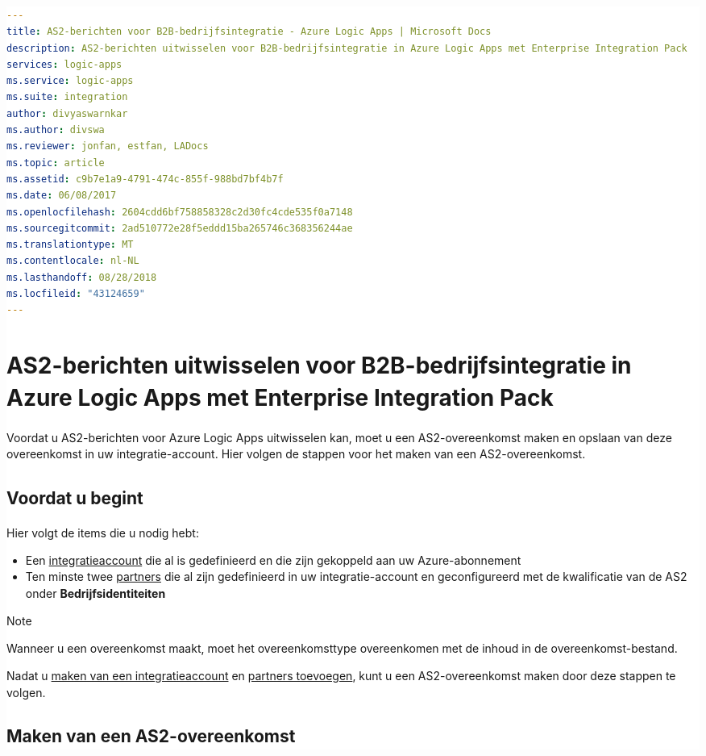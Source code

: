 ```yaml
---
title: AS2-berichten voor B2B-bedrijfsintegratie - Azure Logic Apps | Microsoft Docs
description: AS2-berichten uitwisselen voor B2B-bedrijfsintegratie in Azure Logic Apps met Enterprise Integration Pack
services: logic-apps
ms.service: logic-apps
ms.suite: integration
author: divyaswarnkar
ms.author: divswa
ms.reviewer: jonfan, estfan, LADocs
ms.topic: article
ms.assetid: c9b7e1a9-4791-474c-855f-988bd7bf4b7f
ms.date: 06/08/2017
ms.openlocfilehash: 2604cdd6bf758858328c2d30fc4cde535f0a7148
ms.sourcegitcommit: 2ad510772e28f5eddd15ba265746c368356244ae
ms.translationtype: MT
ms.contentlocale: nl-NL
ms.lasthandoff: 08/28/2018
ms.locfileid: "43124659"
---
```

# <a name="exchange-as2-messages-for-b2b-enterprise-integration-in-azure-logic-apps-with-enterprise-integration-pack"></a>AS2-berichten uitwisselen voor B2B-bedrijfsintegratie in Azure Logic Apps met Enterprise Integration Pack

Voordat u AS2-berichten voor Azure Logic Apps uitwisselen kan, moet u een AS2-overeenkomst maken en opslaan van deze overeenkomst in uw integratie-account. Hier volgen de stappen voor het maken van een AS2-overeenkomst.

## <a name="before-you-start"></a>Voordat u begint

Hier volgt de items die u nodig hebt:

* Een [integratieaccount](../logic-apps/logic-apps-enterprise-integration-accounts.md) die al is gedefinieerd en die zijn gekoppeld aan uw Azure-abonnement
* Ten minste twee [partners](logic-apps-enterprise-integration-partners.md) die al zijn gedefinieerd in uw integratie-account en geconfigureerd met de kwalificatie van de AS2 onder **Bedrijfsidentiteiten**

> [!NOTE]
> Wanneer u een overeenkomst maakt, moet het overeenkomsttype overeenkomen met de inhoud in de overeenkomst-bestand.    

Nadat u [maken van een integratieaccount](../logic-apps/logic-apps-enterprise-integration-accounts.md) en [partners toevoegen](logic-apps-enterprise-integration-partners.md), kunt u een AS2-overeenkomst maken door deze stappen te volgen.

## <a name="create-an-as2-agreement"></a>Maken van een AS2-overeenkomst
